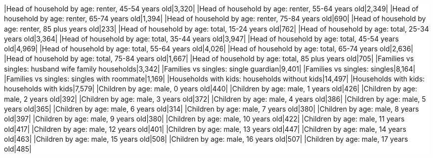 |Head of household by age: renter, 45-54 years old|3,320|
|Head of household by age: renter, 55-64 years old|2,349|
|Head of household by age: renter, 65-74 years old|1,394|
|Head of household by age: renter, 75-84 years old|690|
|Head of household by age: renter, 85 plus years old|233|
|Head of household by age: total, 15-24 years old|762|
|Head of household by age: total, 25-34 years old|3,364|
|Head of household by age: total, 35-44 years old|3,947|
|Head of household by age: total, 45-54 years old|4,969|
|Head of household by age: total, 55-64 years old|4,026|
|Head of household by age: total, 65-74 years old|2,636|
|Head of household by age: total, 75-84 years old|1,667|
|Head of household by age: total, 85 plus years old|705|
|Families vs singles: husband wife family households|3,342|
|Families vs singles: single guardian|9,401|
|Families vs singles: singles|8,164|
|Families vs singles: singles with roommate|1,169|
|Households with kids: households without kids|14,497|
|Households with kids: households with kids|7,579|
|Children by age: male, 0 years old|440|
|Children by age: male, 1 years old|426|
|Children by age: male, 2 years old|392|
|Children by age: male, 3 years old|372|
|Children by age: male, 4 years old|386|
|Children by age: male, 5 years old|365|
|Children by age: male, 6 years old|314|
|Children by age: male, 7 years old|380|
|Children by age: male, 8 years old|397|
|Children by age: male, 9 years old|380|
|Children by age: male, 10 years old|422|
|Children by age: male, 11 years old|417|
|Children by age: male, 12 years old|401|
|Children by age: male, 13 years old|447|
|Children by age: male, 14 years old|463|
|Children by age: male, 15 years old|508|
|Children by age: male, 16 years old|507|
|Children by age: male, 17 years old|485|